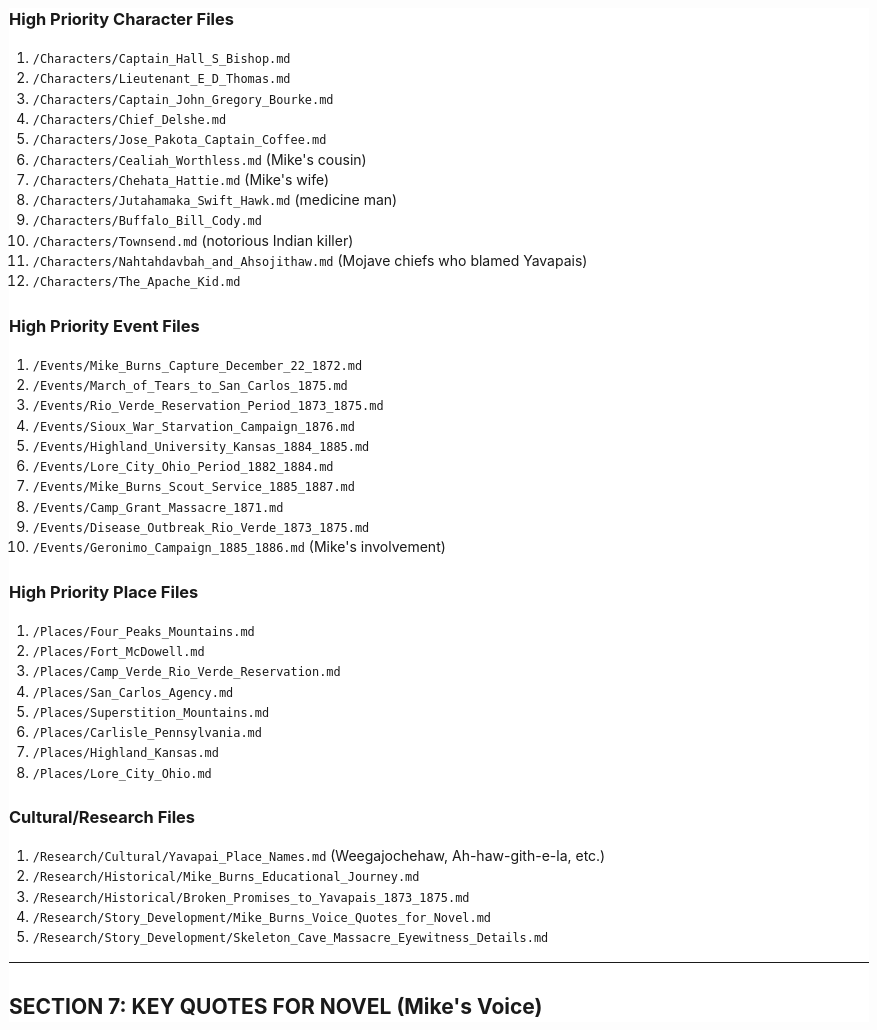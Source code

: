 ### High Priority Character Files

1. `/Characters/Captain_Hall_S_Bishop.md`
2. `/Characters/Lieutenant_E_D_Thomas.md`
3. `/Characters/Captain_John_Gregory_Bourke.md`
4. `/Characters/Chief_Delshe.md`
5. `/Characters/Jose_Pakota_Captain_Coffee.md`
6. `/Characters/Cealiah_Worthless.md` (Mike's cousin)
7. `/Characters/Chehata_Hattie.md` (Mike's wife)
8. `/Characters/Jutahamaka_Swift_Hawk.md` (medicine man)
9. `/Characters/Buffalo_Bill_Cody.md`
10. `/Characters/Townsend.md` (notorious Indian killer)
11. `/Characters/Nahtahdavbah_and_Ahsojithaw.md` (Mojave chiefs who blamed Yavapais)
12. `/Characters/The_Apache_Kid.md`

### High Priority Event Files

1. `/Events/Mike_Burns_Capture_December_22_1872.md`
2. `/Events/March_of_Tears_to_San_Carlos_1875.md`
3. `/Events/Rio_Verde_Reservation_Period_1873_1875.md`
4. `/Events/Sioux_War_Starvation_Campaign_1876.md`
5. `/Events/Highland_University_Kansas_1884_1885.md`
6. `/Events/Lore_City_Ohio_Period_1882_1884.md`
7. `/Events/Mike_Burns_Scout_Service_1885_1887.md`
8. `/Events/Camp_Grant_Massacre_1871.md`
9. `/Events/Disease_Outbreak_Rio_Verde_1873_1875.md`
10. `/Events/Geronimo_Campaign_1885_1886.md` (Mike's involvement)

### High Priority Place Files

1. `/Places/Four_Peaks_Mountains.md`
2. `/Places/Fort_McDowell.md`
3. `/Places/Camp_Verde_Rio_Verde_Reservation.md`
4. `/Places/San_Carlos_Agency.md`
5. `/Places/Superstition_Mountains.md`
6. `/Places/Carlisle_Pennsylvania.md`
7. `/Places/Highland_Kansas.md`
8. `/Places/Lore_City_Ohio.md`

### Cultural/Research Files

1. `/Research/Cultural/Yavapai_Place_Names.md` (Weegajochehaw, Ah-haw-gith-e-la, etc.)
2. `/Research/Historical/Mike_Burns_Educational_Journey.md`
3. `/Research/Historical/Broken_Promises_to_Yavapais_1873_1875.md`
4. `/Research/Story_Development/Mike_Burns_Voice_Quotes_for_Novel.md`
5. `/Research/Story_Development/Skeleton_Cave_Massacre_Eyewitness_Details.md`

---

## SECTION 7: KEY QUOTES FOR NOVEL (Mike's Voice)
